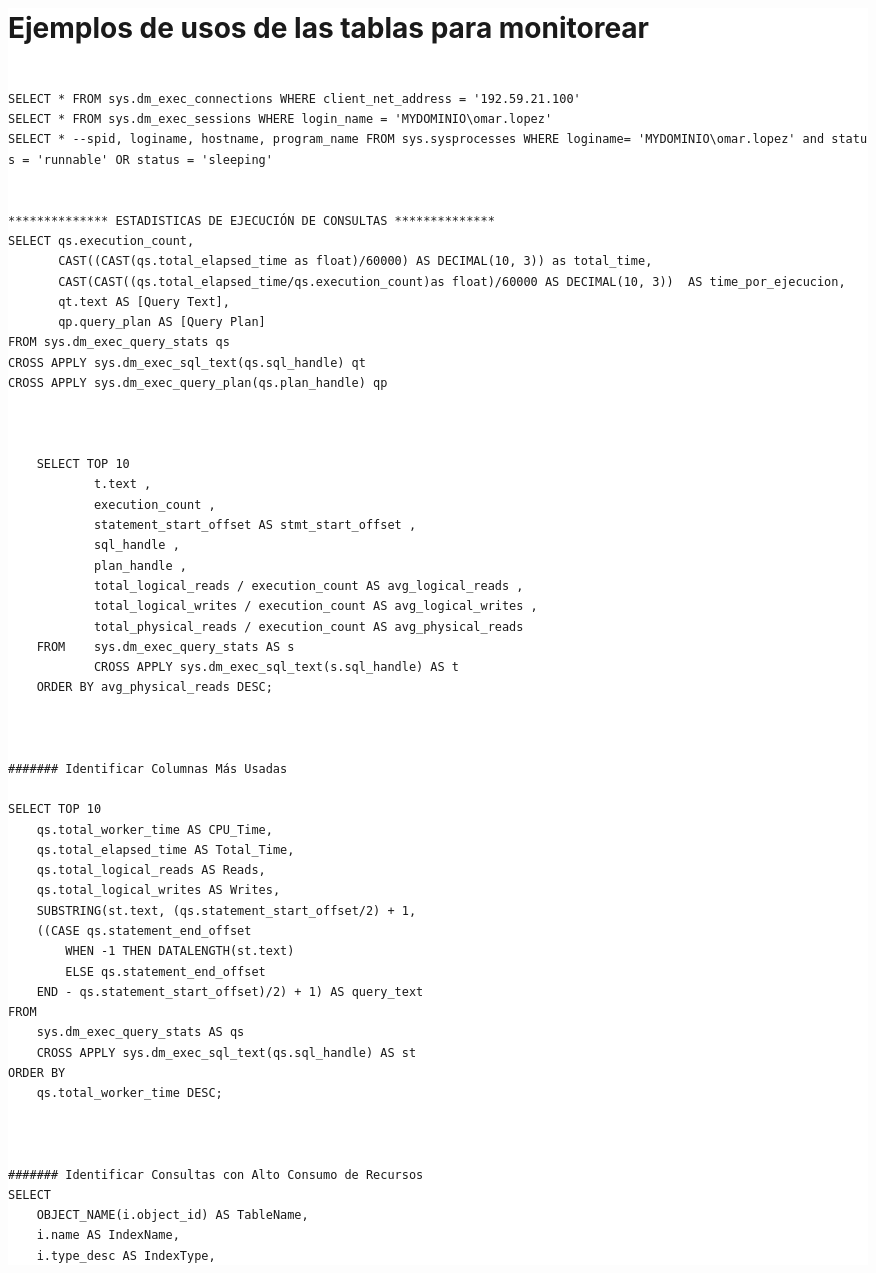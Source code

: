 # Ejemplos de usos de las tablas para monitorear 

```

SELECT * FROM sys.dm_exec_connections WHERE client_net_address = '192.59.21.100'
SELECT * FROM sys.dm_exec_sessions WHERE login_name = 'MYDOMINIO\omar.lopez'
SELECT * --spid, loginame, hostname, program_name FROM sys.sysprocesses WHERE loginame= 'MYDOMINIO\omar.lopez' and status = 'runnable' OR status = 'sleeping'


************** ESTADISTICAS DE EJECUCIÓN DE CONSULTAS **************
SELECT qs.execution_count, 
       CAST((CAST(qs.total_elapsed_time as float)/60000) AS DECIMAL(10, 3)) as total_time, 
	   CAST(CAST((qs.total_elapsed_time/qs.execution_count)as float)/60000 AS DECIMAL(10, 3))  AS time_por_ejecucion, 
       qt.text AS [Query Text], 
	   qp.query_plan AS [Query Plan]
FROM sys.dm_exec_query_stats qs
CROSS APPLY sys.dm_exec_sql_text(qs.sql_handle) qt
CROSS APPLY sys.dm_exec_query_plan(qs.plan_handle) qp



 	SELECT TOP 10
	        t.text ,
	        execution_count ,
	        statement_start_offset AS stmt_start_offset ,
	        sql_handle ,
	        plan_handle ,
	        total_logical_reads / execution_count AS avg_logical_reads ,
	        total_logical_writes / execution_count AS avg_logical_writes ,
	        total_physical_reads / execution_count AS avg_physical_reads
	FROM	sys.dm_exec_query_stats AS s
	        CROSS APPLY sys.dm_exec_sql_text(s.sql_handle) AS t
	ORDER BY avg_physical_reads DESC;



####### Identificar Columnas Más Usadas 

SELECT TOP 10
    qs.total_worker_time AS CPU_Time,
    qs.total_elapsed_time AS Total_Time,
    qs.total_logical_reads AS Reads,
    qs.total_logical_writes AS Writes,
    SUBSTRING(st.text, (qs.statement_start_offset/2) + 1,
    ((CASE qs.statement_end_offset
        WHEN -1 THEN DATALENGTH(st.text)
        ELSE qs.statement_end_offset
    END - qs.statement_start_offset)/2) + 1) AS query_text
FROM
    sys.dm_exec_query_stats AS qs
    CROSS APPLY sys.dm_exec_sql_text(qs.sql_handle) AS st
ORDER BY
    qs.total_worker_time DESC;
	
	
 
####### Identificar Consultas con Alto Consumo de Recursos
SELECT
    OBJECT_NAME(i.object_id) AS TableName,
    i.name AS IndexName,
    i.type_desc AS IndexType,
```